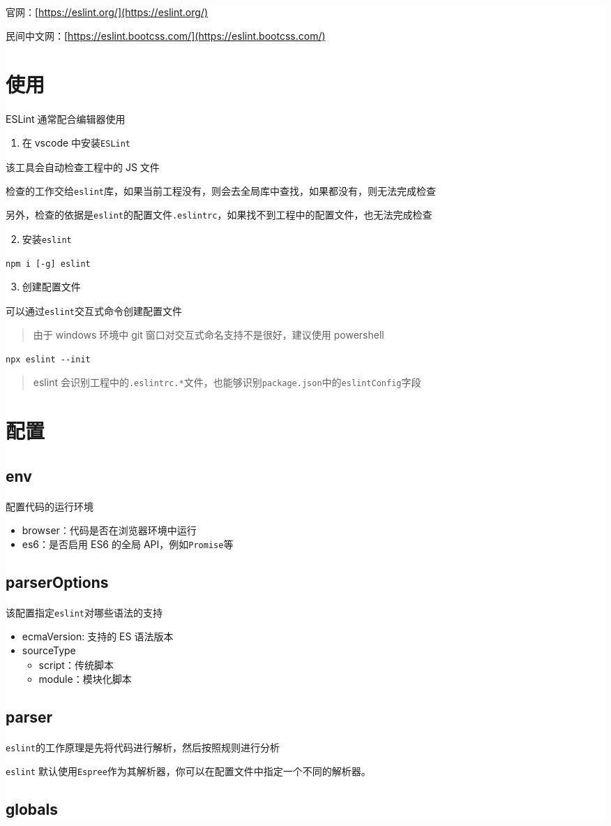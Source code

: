 官网：[https://eslint.org/](https://eslint.org/)

民间中文网：[https://eslint.bootcss.com/](https://eslint.bootcss.com/)

# 使用

ESLint 通常配合编辑器使用

1. 在 vscode 中安装`ESLint`

该工具会自动检查工程中的 JS 文件

检查的工作交给`eslint`库，如果当前工程没有，则会去全局库中查找，如果都没有，则无法完成检查

另外，检查的依据是`eslint`的配置文件`.eslintrc`，如果找不到工程中的配置文件，也无法完成检查

2. 安装`eslint`

`npm i [-g] eslint`

3. 创建配置文件

可以通过`eslint`交互式命令创建配置文件

> 由于 windows 环境中 git 窗口对交互式命名支持不是很好，建议使用 powershell

`npx eslint --init`

> eslint 会识别工程中的`.eslintrc.*`文件，也能够识别`package.json`中的`eslintConfig`字段

# 配置

## env

配置代码的运行环境

- browser：代码是否在浏览器环境中运行
- es6：是否启用 ES6 的全局 API，例如`Promise`等

## parserOptions

该配置指定`eslint`对哪些语法的支持

- ecmaVersion: 支持的 ES 语法版本
- sourceType
  - script：传统脚本
  - module：模块化脚本

## parser

`eslint`的工作原理是先将代码进行解析，然后按照规则进行分析

`eslint` 默认使用`Espree`作为其解析器，你可以在配置文件中指定一个不同的解析器。

## globals
